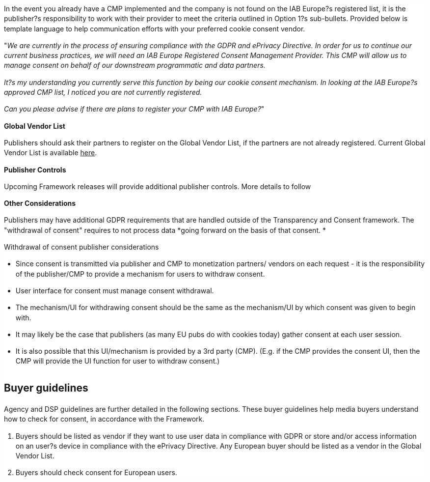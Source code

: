 In the event you already have a CMP implemented and the company is not found on the IAB Europe?s registered list, it is the publisher?s responsibility to work with their provider to meet the criteria outlined in Option 1?s sub-bullets. Provided below is template language to help communication efforts with your preferred cookie consent vendor.

"_We are currently in the process of ensuring compliance with the GDPR and ePrivacy Directive. In order for us to continue our current business practices, we will need an IAB Europe Registered Consent Management Provider. This CMP will allow us to manage consent on behalf of our downstream programmatic and data partners._

_It?s my understanding you currently serve this function by being our cookie consent mechanism. In looking at the IAB Europe?s approved CMP list, I noticed you are not currently registered._ 

_Can you please advise if there are plans to register your CMP with IAB Europe?_"

**Global Vendor List**

Publishers should ask their partners to register on the Global Vendor List, if the partners are not already registered. Current Global Vendor List is available [here](https://vendorlist.consensu.org/vendorlist.json).

**Publisher Controls**

Upcoming Framework releases will provide additional publisher controls. More details to follow

**Other Considerations**

Publishers may have additional GDPR requirements that are handled outside of the Transparency and Consent framework. The "withdrawal of consent" requires to not process data *going forward on the basis of that consent. *

Withdrawal of consent publisher considerations

* Since consent is transmitted via publisher and CMP to monetization partners/ vendors on each request - it is the responsibility of the publisher/CMP to provide a mechanism for users to withdraw consent.

* User interface for consent must manage consent withdrawal.

* The mechanism/UI for withdrawing consent should be the same as the mechanism/UI by which consent was given to begin with.

* It may likely be the case that publishers (as many EU pubs do with cookies today) gather consent at each user session.

* It is also possible that this UI/mechanism is provided by a 3rd party (CMP). (E.g. if the CMP provides the consent UI, then the CMP will provide the UI function for user to withdraw consent.)

## Buyer guidelines <a name="buyer"></a>

Agency and DSP guidelines are further detailed in the following sections. These buyer guidelines help media buyers understand how to check for consent, in accordance with the Framework.

1. Buyers should be listed as vendor if they want to use user data in compliance with GDPR or store and/or access information on an user?s device in compliance with the ePrivacy Directive. Any European buyer should be listed as a vendor in the Global Vendor List.

2. Buyers should check consent for European users.
